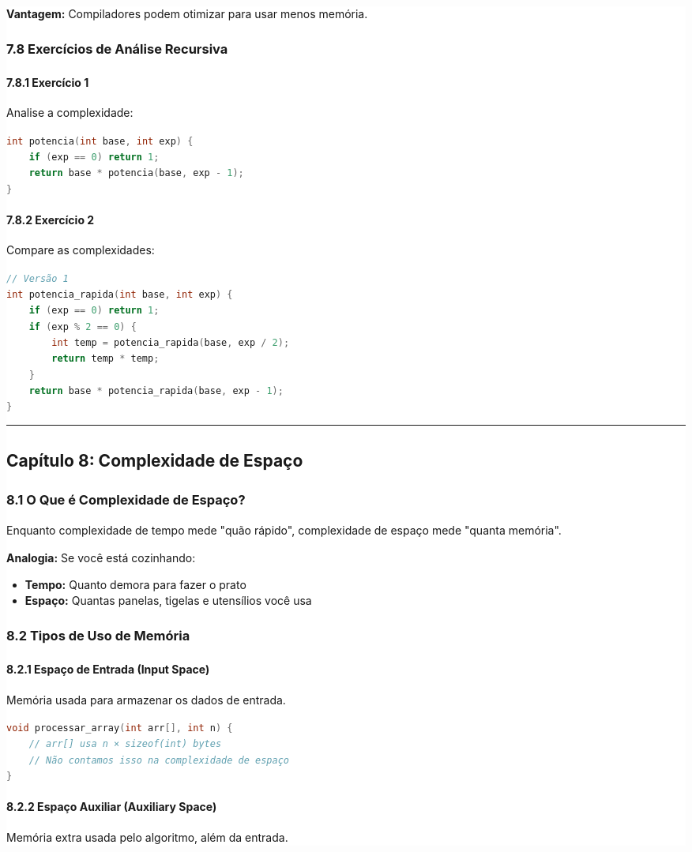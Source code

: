 **Vantagem:** Compiladores podem otimizar para usar menos memória.

### 7.8 Exercícios de Análise Recursiva

#### 7.8.1 Exercício 1
Analise a complexidade:
```c
int potencia(int base, int exp) {
    if (exp == 0) return 1;
    return base * potencia(base, exp - 1);
}
```

#### 7.8.2 Exercício 2
Compare as complexidades:
```c
// Versão 1
int potencia_rapida(int base, int exp) {
    if (exp == 0) return 1;
    if (exp % 2 == 0) {
        int temp = potencia_rapida(base, exp / 2);
        return temp * temp;
    }
    return base * potencia_rapida(base, exp - 1);
}
```

---

## Capítulo 8: Complexidade de Espaço

### 8.1 O Que é Complexidade de Espaço?

Enquanto complexidade de tempo mede "quão rápido", complexidade de espaço mede "quanta memória".

**Analogia:** Se você está cozinhando:
- **Tempo:** Quanto demora para fazer o prato
- **Espaço:** Quantas panelas, tigelas e utensílios você usa

### 8.2 Tipos de Uso de Memória

#### 8.2.1 Espaço de Entrada (Input Space)
Memória usada para armazenar os dados de entrada.

```c
void processar_array(int arr[], int n) {
    // arr[] usa n × sizeof(int) bytes
    // Não contamos isso na complexidade de espaço
}
```

#### 8.2.2 Espaço Auxiliar (Auxiliary Space)
Memória extra usada pelo algoritmo, além da entrada.
